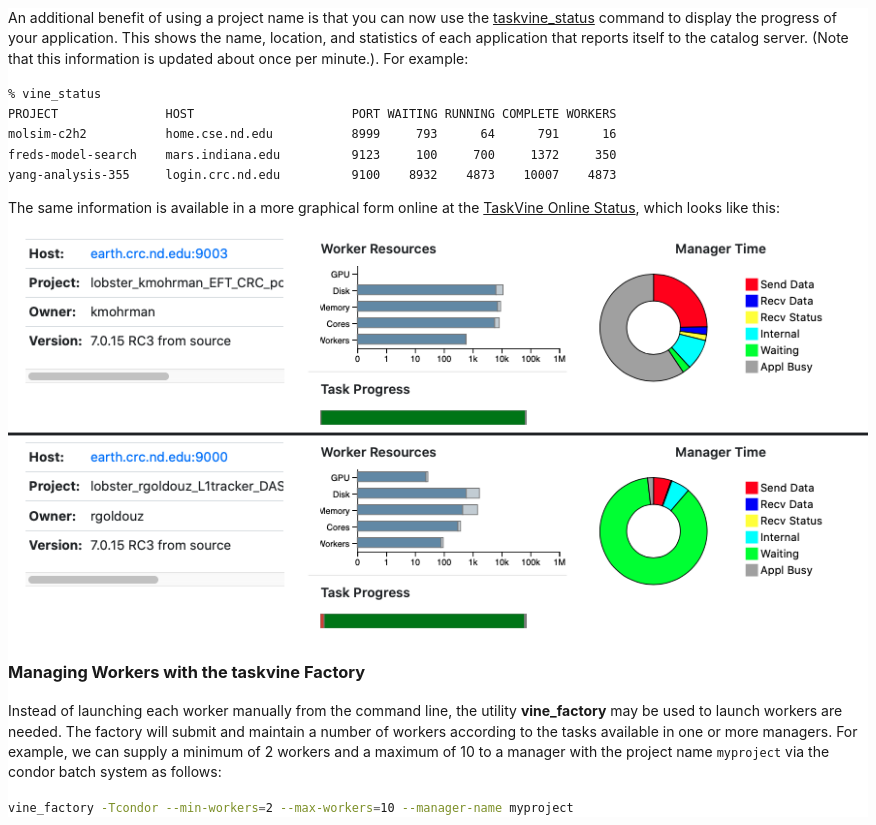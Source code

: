 An additional benefit of using a project name is that you can
now use the [taskvine_status](../man_pages/taskvine_status) command
to display the progress of your application.  This shows the name,
location, and statistics of each application that reports itself to the
catalog server.  (Note that this information is updated about once
per minute.).  For example:

```sh
% vine_status
PROJECT               HOST                      PORT WAITING RUNNING COMPLETE WORKERS
molsim-c2h2           home.cse.nd.edu           8999     793      64      791      16
freds-model-search    mars.indiana.edu          9123     100     700     1372     350
yang-analysis-355     login.crc.nd.edu          9100    8932    4873    10007    4873
```

The same information is available in a more graphical form online
at the [TaskVine Online Status](http://ccl.cse.nd.edu/software/taskvine/status),
which looks like this:

<img src=examples/vine-status-example.png>

### Managing Workers with the taskvine Factory

Instead of launching each worker manually from the command line, the utility
**vine_factory** may be used to launch workers are needed. The factory
will submit and maintain a number of workers according to the tasks available
in one or more managers.
For example, we can supply a minimum of 2 workers and a maximum of 10 to
a manager with the project name `myproject` via the condor batch system as follows:

```sh
vine_factory -Tcondor --min-workers=2 --max-workers=10 --manager-name myproject
```
